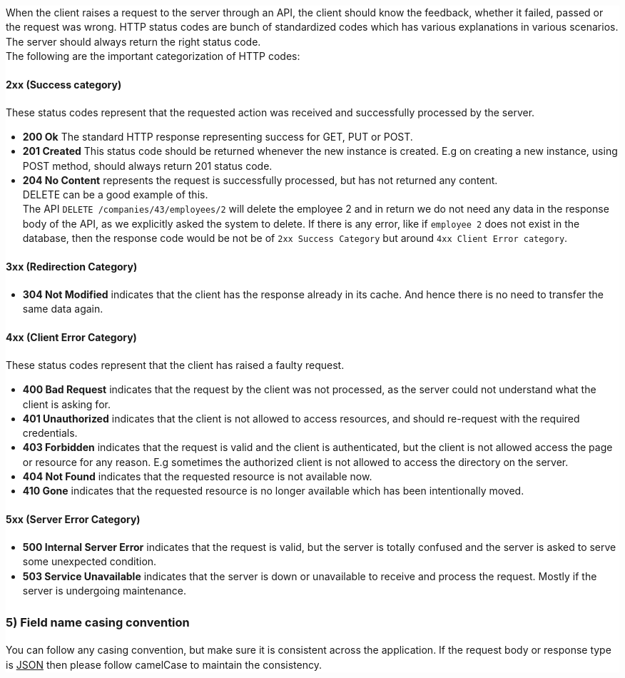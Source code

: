 When the client raises a request to the server through an API, the client should know the feedback, whether it failed, passed or the request was wrong. HTTP status codes are bunch of standardized codes which has various explanations in various scenarios. The server should always return the right status code.  
The following are the important categorization of HTTP codes:

#### **2xx (Success category)**

These status codes represent that the requested action was received and successfully processed by the server.

-   **200 Ok** The standard HTTP response representing success for GET, PUT or POST.
-   **201 Created** This status code should be returned whenever the new instance is created. E.g on creating a new instance, using POST method, should always return 201 status code.
-   **204 No Content** represents the request is successfully processed, but has not returned any content.  
    DELETE can be a good example of this.  
    The API  `DELETE /companies/43/employees/2`  will delete the employee 2 and in return we do not need any data in the response body of the API, as we explicitly asked the system to delete. If there is any error, like if  `employee 2`  does not exist in the database, then the response code would be not be of  `2xx Success Category`  but around  `4xx Client Error category`.

#### **3xx (Redirection Category)**

-   **304 Not Modified**  indicates that the client has the response already in its cache. And hence there is no need to transfer the same data again.

#### 4xx (Client Error Category)

These status codes represent that the client has raised a faulty request.

-   **400 Bad Request**  indicates that the request by the client was not processed, as the server could not understand what the client is asking for.
-   **401 Unauthorized**  indicates that the client is not allowed to access resources, and should re-request with the required credentials.
-   **403 Forbidden** indicates that the request is valid and the client is authenticated, but the client is not allowed access the page or resource for any reason. E.g sometimes the authorized client is not allowed to access the directory on the server.
-   **404 Not Found** indicates that the requested resource is not available now.
-   **410 Gone** indicates that the requested resource is no longer available which has been intentionally moved.

#### 5xx (Server Error Category)

-   **500 Internal Server Error**  indicates that the request is valid, but the server is totally confused and the server is asked to serve some unexpected condition.
-   **503 Service Unavailable** indicates that the server is down or unavailable to receive and process the request. Mostly if the server is undergoing maintenance.

### 5) Field name casing convention

You can follow any casing convention, but make sure it is consistent across the application. If the request body or response type is  [JSON](https://en.wikipedia.org/wiki/JSON)  then please follow camelCase to maintain the consistency.
